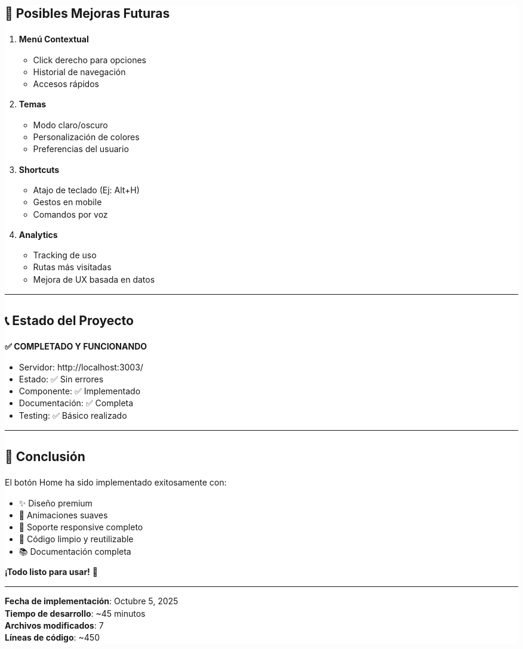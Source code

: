 
## 🔮 Posibles Mejoras Futuras

1. **Menú Contextual**
   - Click derecho para opciones
   - Historial de navegación
   - Accesos rápidos

2. **Temas**
   - Modo claro/oscuro
   - Personalización de colores
   - Preferencias del usuario

3. **Shortcuts**
   - Atajo de teclado (Ej: Alt+H)
   - Gestos en mobile
   - Comandos por voz

4. **Analytics**
   - Tracking de uso
   - Rutas más visitadas
   - Mejora de UX basada en datos

---

## 📞 Estado del Proyecto

**✅ COMPLETADO Y FUNCIONANDO**

- Servidor: http://localhost:3003/
- Estado: ✅ Sin errores
- Componente: ✅ Implementado
- Documentación: ✅ Completa
- Testing: ✅ Básico realizado

---

## 🎉 Conclusión

El botón Home ha sido implementado exitosamente con:
- ✨ Diseño premium
- 🎨 Animaciones suaves
- 📱 Soporte responsive completo
- 🧹 Código limpio y reutilizable
- 📚 Documentación completa

**¡Todo listo para usar!** 🚀

---

**Fecha de implementación**: Octubre 5, 2025  
**Tiempo de desarrollo**: ~45 minutos  
**Archivos modificados**: 7  
**Líneas de código**: ~450
